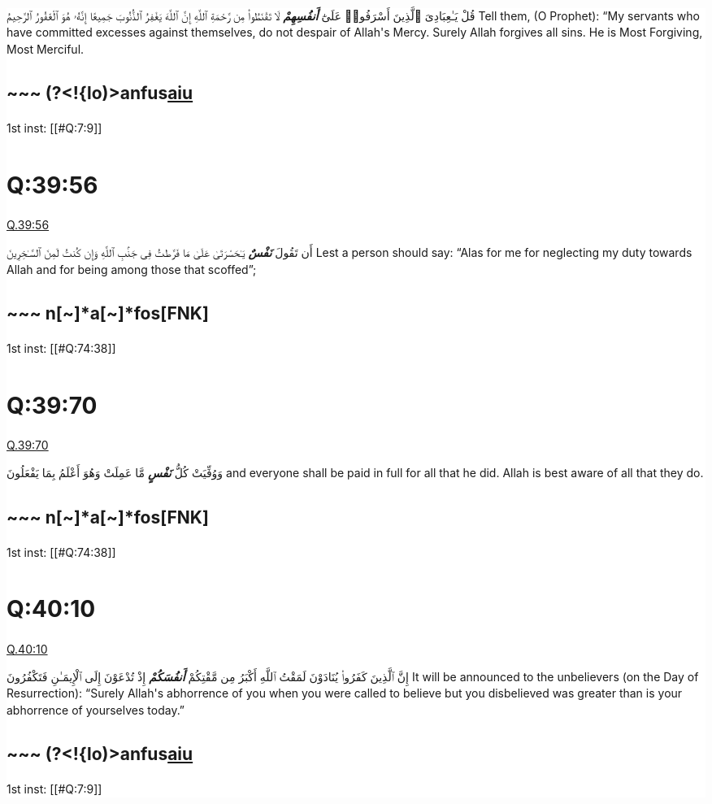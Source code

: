 قُلْ يَـٰعِبَادِىَ ٱلَّذِينَ أَسْرَفُوا۟ عَلَىٰٓ ***أَنفُسِهِمْ*** لَا تَقْنَطُوا۟ مِن رَّحْمَةِ ٱللَّهِ إِنَّ ٱللَّهَ يَغْفِرُ ٱلذُّنُوبَ جَمِيعًا إِنَّهُۥ هُوَ ٱلْغَفُورُ ٱلرَّحِيمُ
Tell them, (O Prophet): “My servants who have committed excesses against themselves, do not despair of Allah's Mercy. Surely Allah forgives all sins. He is Most Forgiving, Most Merciful.



## ~~~ (?<!{lo)>anfus[aiu](?=h|k|y|Y|n|$)
1st inst: [[#Q:7:9]]


# Q:39:56
[Q.39:56](https://quran.com/39:56/tafsirs/ar-tafsir-al-tabari)

أَن تَقُولَ ***نَفْسٌ*** يَـٰحَسْرَتَىٰ عَلَىٰ مَا فَرَّطتُ فِى جَنۢبِ ٱللَّهِ وَإِن كُنتُ لَمِنَ ٱلسَّـٰخِرِينَ
Lest a person should say: “Alas for me for neglecting my duty towards Allah and for being among those that scoffed”;



## ~~~ n[~]*a[~]*fos[FNK]
1st inst: [[#Q:74:38]]


# Q:39:70
[Q.39:70](https://quran.com/39:70/tafsirs/ar-tafsir-al-tabari)

وَوُفِّيَتْ كُلُّ ***نَفْسٍ*** مَّا عَمِلَتْ وَهُوَ أَعْلَمُ بِمَا يَفْعَلُونَ
and everyone shall be paid in full for all that he did. Allah is best aware of all that they do.



## ~~~ n[~]*a[~]*fos[FNK]
1st inst: [[#Q:74:38]]


# Q:40:10
[Q.40:10](https://quran.com/40:10/tafsirs/ar-tafsir-al-tabari)

إِنَّ ٱلَّذِينَ كَفَرُوا۟ يُنَادَوْنَ لَمَقْتُ ٱللَّهِ أَكْبَرُ مِن مَّقْتِكُمْ ***أَنفُسَكُمْ*** إِذْ تُدْعَوْنَ إِلَى ٱلْإِيمَـٰنِ فَتَكْفُرُونَ
It will be announced to the unbelievers (on the Day of Resurrection): “Surely Allah's abhorrence of you when you were called to believe but you disbelieved was greater than is your abhorrence of yourselves today.”



## ~~~ (?<!{lo)>anfus[aiu](?=h|k|y|Y|n|$)
1st inst: [[#Q:7:9]]

